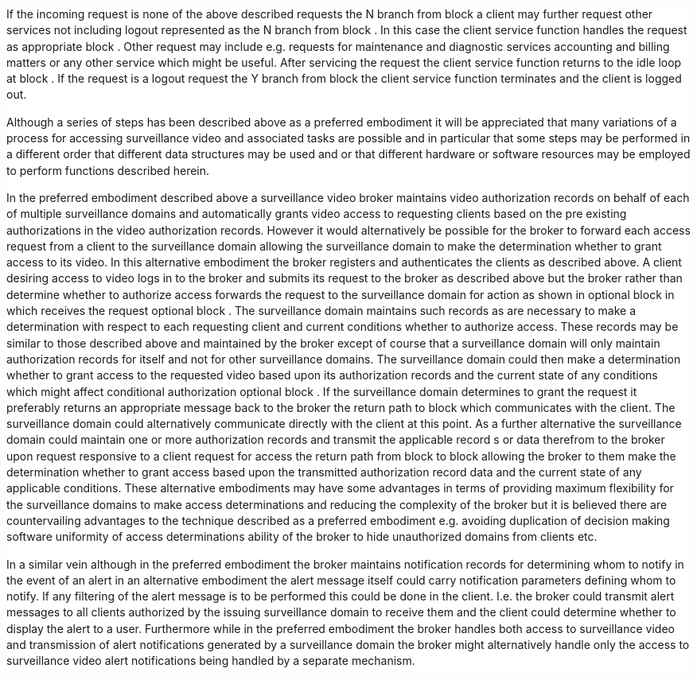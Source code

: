 If the incoming request is none of the above described requests the N branch from block a client may further request other services not including logout represented as the N branch from block . In this case the client service function handles the request as appropriate block . Other request may include e.g. requests for maintenance and diagnostic services accounting and billing matters or any other service which might be useful. After servicing the request the client service function returns to the idle loop at block . If the request is a logout request the Y branch from block the client service function terminates and the client is logged out.

Although a series of steps has been described above as a preferred embodiment it will be appreciated that many variations of a process for accessing surveillance video and associated tasks are possible and in particular that some steps may be performed in a different order that different data structures may be used and or that different hardware or software resources may be employed to perform functions described herein.

In the preferred embodiment described above a surveillance video broker maintains video authorization records on behalf of each of multiple surveillance domains and automatically grants video access to requesting clients based on the pre existing authorizations in the video authorization records. However it would alternatively be possible for the broker to forward each access request from a client to the surveillance domain allowing the surveillance domain to make the determination whether to grant access to its video. In this alternative embodiment the broker registers and authenticates the clients as described above. A client desiring access to video logs in to the broker and submits its request to the broker as described above but the broker rather than determine whether to authorize access forwards the request to the surveillance domain for action as shown in optional block in which receives the request optional block . The surveillance domain maintains such records as are necessary to make a determination with respect to each requesting client and current conditions whether to authorize access. These records may be similar to those described above and maintained by the broker except of course that a surveillance domain will only maintain authorization records for itself and not for other surveillance domains. The surveillance domain could then make a determination whether to grant access to the requested video based upon its authorization records and the current state of any conditions which might affect conditional authorization optional block . If the surveillance domain determines to grant the request it preferably returns an appropriate message back to the broker the return path to block which communicates with the client. The surveillance domain could alternatively communicate directly with the client at this point. As a further alternative the surveillance domain could maintain one or more authorization records and transmit the applicable record s or data therefrom to the broker upon request responsive to a client request for access the return path from block to block allowing the broker to them make the determination whether to grant access based upon the transmitted authorization record data and the current state of any applicable conditions. These alternative embodiments may have some advantages in terms of providing maximum flexibility for the surveillance domains to make access determinations and reducing the complexity of the broker but it is believed there are countervailing advantages to the technique described as a preferred embodiment e.g. avoiding duplication of decision making software uniformity of access determinations ability of the broker to hide unauthorized domains from clients etc.

In a similar vein although in the preferred embodiment the broker maintains notification records for determining whom to notify in the event of an alert in an alternative embodiment the alert message itself could carry notification parameters defining whom to notify. If any filtering of the alert message is to be performed this could be done in the client. I.e. the broker could transmit alert messages to all clients authorized by the issuing surveillance domain to receive them and the client could determine whether to display the alert to a user. Furthermore while in the preferred embodiment the broker handles both access to surveillance video and transmission of alert notifications generated by a surveillance domain the broker might alternatively handle only the access to surveillance video alert notifications being handled by a separate mechanism.
